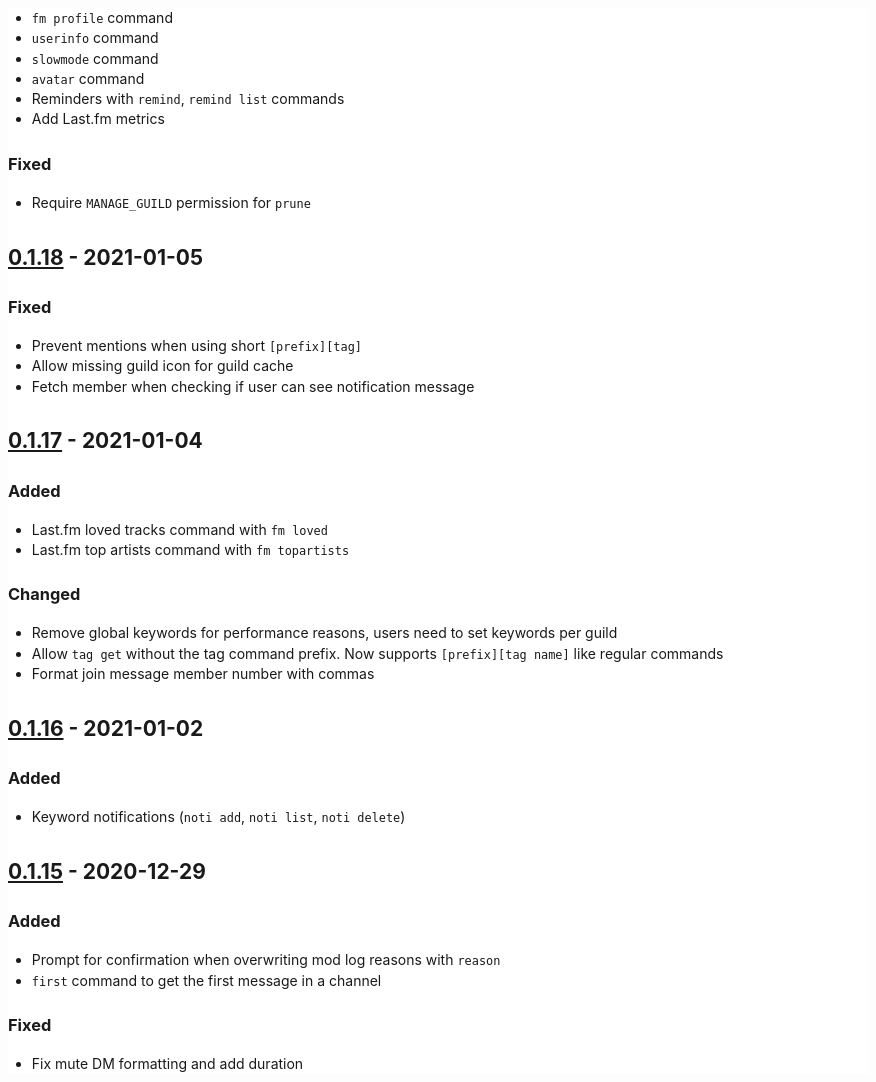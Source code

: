 -  `fm profile` command
-  `userinfo` command
-  `slowmode` command
-  `avatar` command
-  Reminders with `remind`, `remind list` commands
-  Add Last.fm metrics

### Fixed

-  Require `MANAGE_GUILD` permission for `prune`

## [0.1.18] - 2021-01-05

### Fixed

-  Prevent mentions when using short `[prefix][tag]`
-  Allow missing guild icon for guild cache
-  Fetch member when checking if user can see notification message

## [0.1.17] - 2021-01-04

### Added

-  Last.fm loved tracks command with `fm loved`
-  Last.fm top artists command with `fm topartists`

### Changed

-  Remove global keywords for performance reasons, users need to set keywords per guild
-  Allow `tag get` without the tag command prefix. Now supports `[prefix][tag name]` like regular commands
-  Format join message member number with commas

## [0.1.16] - 2021-01-02

### Added

-  Keyword notifications (`noti add`, `noti list`, `noti delete`)

## [0.1.15] - 2020-12-29

### Added

-  Prompt for confirmation when overwriting mod log reasons with `reason`
-  `first` command to get the first message in a channel

### Fixed

-  Fix mute DM formatting and add duration


[unreleased]: https://github.com/sushiibot/sushii-2/compare/sushii-2-v0.2.18...HEAD
[0.2.21]: https://github.com/sushiibot/sushii-2/compare/sushii-2-v0.2.20...sushii-2-v0.2.21
[0.2.20]: https://github.com/sushiibot/sushii-2/compare/sushii-2-v0.2.19...sushii-2-v0.2.20
[0.2.19]: https://github.com/sushiibot/sushii-2/compare/sushii-2-v0.2.18...sushii-2-v0.2.19
[0.2.18]: https://github.com/sushiibot/sushii-2/compare/sushii-2-v0.2.17...sushii-2-v0.2.18
[0.2.17]: https://github.com/sushiibot/sushii-2/compare/sushii-2-v0.2.16...sushii-2-v0.2.17
[0.2.16]: https://github.com/sushiibot/sushii-2/compare/sushii-2-v0.2.15...sushii-2-v0.2.16
[0.2.15]: https://github.com/sushiibot/sushii-2/compare/sushii-2-v0.2.14...sushii-2-v0.2.15
[0.2.14]: https://github.com/sushiibot/sushii-2/compare/sushii-2-v0.2.13...sushii-2-v0.2.14
[0.2.13]: https://github.com/sushiibot/sushii-2/compare/sushii-2-v0.2.12...sushii-2-v0.2.13
[0.2.12]: https://github.com/sushiibot/sushii-2/compare/sushii-2-v0.2.11...sushii-2-v0.2.12
[0.2.11]: https://github.com/sushiibot/sushii-2/compare/sushii-2-v0.2.10...sushii-2-v0.2.11
[0.2.10]: https://github.com/sushiibot/sushii-2/compare/sushii-2-v0.2.9...sushii-2-v0.2.10
[0.2.9]: https://github.com/sushiibot/sushii-2/compare/sushii-2-v0.2.8...sushii-2-v0.2.9
[0.2.8]: https://github.com/sushiibot/sushii-2/compare/sushii-2-v0.2.7...sushii-2-v0.2.8
[0.2.7]: https://github.com/sushiibot/sushii-2/compare/sushii-2-v0.2.6...sushii-2-v0.2.7
[0.2.6]: https://github.com/sushiibot/sushii-2/compare/sushii-2-v0.2.5...sushii-2-v0.2.6
[0.2.5]: https://github.com/sushiibot/sushii-2/compare/sushii-2-v0.2.4...sushii-2-v0.2.5
[0.2.4]: https://github.com/sushiibot/sushii-2/compare/sushii-2-v0.2.3...sushii-2-v0.2.4
[0.2.3]: https://github.com/sushiibot/sushii-2/compare/sushii-2-v0.2.2...sushii-2-v0.2.3
[0.2.2]: https://github.com/sushiibot/sushii-2/compare/sushii-2-v0.2.1...sushii-2-v0.2.2
[0.2.1]: https://github.com/sushiibot/sushii-2/compare/sushii-2-v0.2.0...sushii-2-v0.2.1
[0.2.0]: https://github.com/sushiibot/sushii-2/compare/sushii-2-v0.2.0-rc.7...sushii-2-v0.2.0
[0.2.0-rc.0]: https://github.com/sushiibot/sushii-2/compare/sushii-2-v0.1.19...sushii-2-v0.2.0-rc.0
[0.1.19]: https://github.com/sushiibot/sushii-2/compare/sushii-2-v0.1.18...sushii-2-v0.1.19
[0.1.18]: https://github.com/sushiibot/sushii-2/compare/sushii-2-v0.1.17...sushii-2-v0.1.18
[0.1.17]: https://github.com/sushiibot/sushii-2/compare/sushii-2-v0.1.16...sushii-2-v0.1.17
[0.1.16]: https://github.com/sushiibot/sushii-2/compare/sushii-2-v0.1.15...sushii-2-v0.1.16
[0.1.15]: https://github.com/sushiibot/sushii-2/compare/sushii-2-v0.1.14...sushii-2-v0.1.15
[0.1.14]: https://github.com/sushiibot/sushii-2/compare/sushii-2-v0.1.13...sushii-2-v0.1.14
[0.1.13]: https://github.com/sushiibot/sushii-2/compare/v0.1.12...sushii-2-v0.1.13
[0.1.12]: https://github.com/sushiibot/sushii-2/compare/v0.1.11...v0.1.12
[0.1.11]: https://github.com/sushiibot/sushii-2/compare/v0.1.10...v0.1.11
[0.1.10]: https://github.com/sushiibot/sushii-2/compare/v0.1.9...v0.1.10
[0.1.9]: https://github.com/sushiibot/sushii-2/compare/v0.1.8...v0.1.9
[0.1.8]: https://github.com/sushiibot/sushii-2/compare/v0.1.7...v0.1.8
[0.1.7]: https://github.com/sushiibot/sushii-2/compare/v0.1.6...v0.1.7
[0.1.6]: https://github.com/sushiibot/sushii-2/compare/v0.1.5...v0.1.6
[0.1.5]: https://github.com/sushiibot/sushii-2/compare/v0.1.4...v0.1.5
[0.1.4]: https://github.com/sushiibot/sushii-2/compare/v0.1.3...v0.1.4
[0.1.3]: https://github.com/sushiibot/sushii-2/compare/v0.1.2...v0.1.3
[c:27120af]: https://github.com/sushiibot/sushii-2/commit/27120af575aed5f7a437152d8b4d16b3fcc7e7c1
